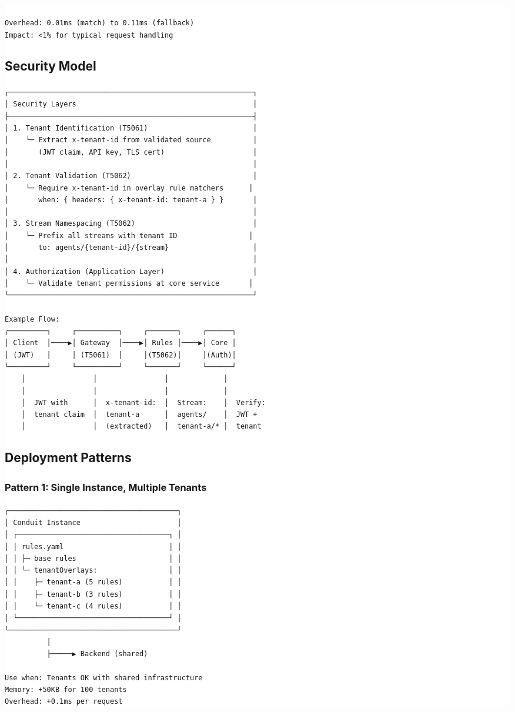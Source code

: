 ```

Overhead: 0.01ms (match) to 0.11ms (fallback)
Impact: <1% for typical request handling
```

## Security Model

```
┌──────────────────────────────────────────────────────────┐
│ Security Layers                                          │
├──────────────────────────────────────────────────────────┤
│ 1. Tenant Identification (T5061)                         │
│    └─ Extract x-tenant-id from validated source          │
│       (JWT claim, API key, TLS cert)                     │
│                                                          │
│ 2. Tenant Validation (T5062)                             │
│    └─ Require x-tenant-id in overlay rule matchers      │
│       when: { headers: { x-tenant-id: tenant-a } }       │
│                                                          │
│ 3. Stream Namespacing (T5062)                            │
│    └─ Prefix all streams with tenant ID                 │
│       to: agents/{tenant-id}/{stream}                    │
│                                                          │
│ 4. Authorization (Application Layer)                     │
│    └─ Validate tenant permissions at core service       │
└──────────────────────────────────────────────────────────┘

Example Flow:
┌─────────┐     ┌──────────┐     ┌───────┐     ┌──────┐
│ Client  │────▶│ Gateway  │────▶│ Rules │────▶│ Core │
│ (JWT)   │     │ (T5061)  │     │(T5062)│     │(Auth)│
└─────────┘     └──────────┘     └───────┘     └──────┘
    │                │                │             │
    │                │                │             │
    │  JWT with      │  x-tenant-id:  │  Stream:    │  Verify:
    │  tenant claim  │  tenant-a      │  agents/    │  JWT + 
    │                │  (extracted)   │  tenant-a/* │  tenant
```

## Deployment Patterns

### Pattern 1: Single Instance, Multiple Tenants
```
┌────────────────────────────────────────┐
│ Conduit Instance                       │
│ ┌────────────────────────────────────┐ │
│ │ rules.yaml                         │ │
│ │ ├─ base rules                      │ │
│ │ └─ tenantOverlays:                 │ │
│ │    ├─ tenant-a (5 rules)           │ │
│ │    ├─ tenant-b (3 rules)           │ │
│ │    └─ tenant-c (4 rules)           │ │
│ └────────────────────────────────────┘ │
└────────────────────────────────────────┘
          │
          ├─────▶ Backend (shared)
          
Use when: Tenants OK with shared infrastructure
Memory: +50KB for 100 tenants
Overhead: +0.1ms per request
```

